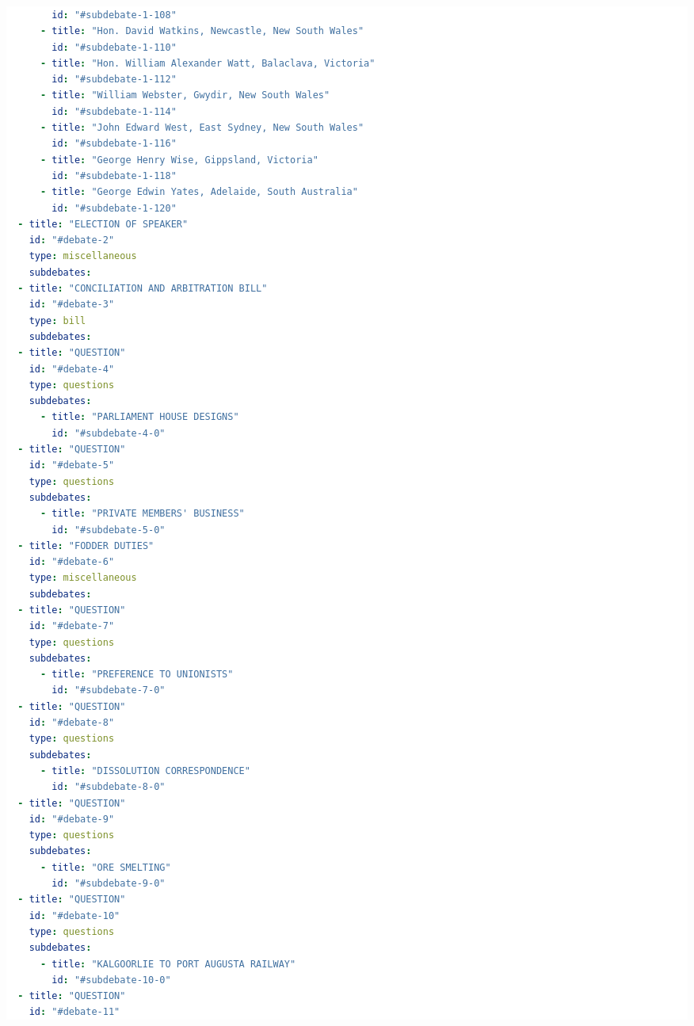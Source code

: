 ```yaml
        id: "#subdebate-1-108"
      - title: "Hon. David Watkins, Newcastle, New South Wales"
        id: "#subdebate-1-110"
      - title: "Hon. William Alexander Watt, Balaclava, Victoria"
        id: "#subdebate-1-112"
      - title: "William Webster, Gwydir, New South Wales"
        id: "#subdebate-1-114"
      - title: "John Edward West, East Sydney, New South Wales"
        id: "#subdebate-1-116"
      - title: "George Henry Wise, Gippsland, Victoria"
        id: "#subdebate-1-118"
      - title: "George Edwin Yates, Adelaide, South Australia"
        id: "#subdebate-1-120"
  - title: "ELECTION OF SPEAKER"
    id: "#debate-2"
    type: miscellaneous
    subdebates:
  - title: "CONCILIATION AND ARBITRATION BILL"
    id: "#debate-3"
    type: bill
    subdebates:
  - title: "QUESTION"
    id: "#debate-4"
    type: questions
    subdebates:
      - title: "PARLIAMENT HOUSE DESIGNS"
        id: "#subdebate-4-0"
  - title: "QUESTION"
    id: "#debate-5"
    type: questions
    subdebates:
      - title: "PRIVATE MEMBERS' BUSINESS"
        id: "#subdebate-5-0"
  - title: "FODDER DUTIES"
    id: "#debate-6"
    type: miscellaneous
    subdebates:
  - title: "QUESTION"
    id: "#debate-7"
    type: questions
    subdebates:
      - title: "PREFERENCE TO UNIONISTS"
        id: "#subdebate-7-0"
  - title: "QUESTION"
    id: "#debate-8"
    type: questions
    subdebates:
      - title: "DISSOLUTION CORRESPONDENCE"
        id: "#subdebate-8-0"
  - title: "QUESTION"
    id: "#debate-9"
    type: questions
    subdebates:
      - title: "ORE SMELTING"
        id: "#subdebate-9-0"
  - title: "QUESTION"
    id: "#debate-10"
    type: questions
    subdebates:
      - title: "KALGOORLIE TO PORT AUGUSTA RAILWAY"
        id: "#subdebate-10-0"
  - title: "QUESTION"
    id: "#debate-11"
```